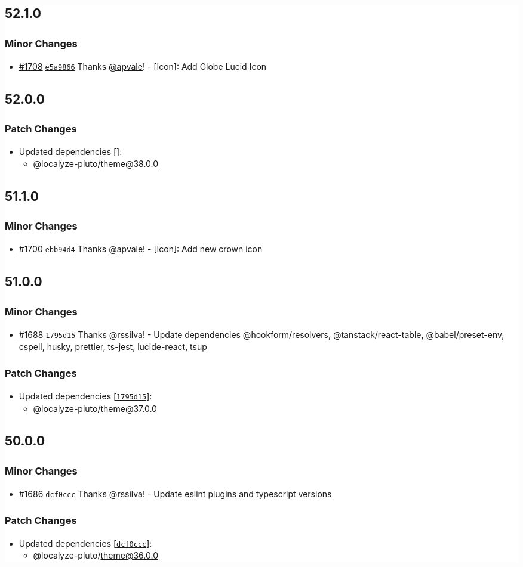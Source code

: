 ## 52.1.0

### Minor Changes

- [#1708](https://github.com/Localitos/pluto/pull/1708) [`e5a9866`](https://github.com/Localitos/pluto/commit/e5a98663572577065dcff6407b48d344c24873e6) Thanks [@apvale](https://github.com/apvale)! - [Icon]: Add Globe Lucid Icon

## 52.0.0

### Patch Changes

- Updated dependencies []:
  - @localyze-pluto/theme@38.0.0

## 51.1.0

### Minor Changes

- [#1700](https://github.com/Localitos/pluto/pull/1700) [`ebb94d4`](https://github.com/Localitos/pluto/commit/ebb94d426db8c3d21d318f001ba9af6133343327) Thanks [@apvale](https://github.com/apvale)! - [Icon]: Add new crown icon

## 51.0.0

### Minor Changes

- [#1688](https://github.com/Localitos/pluto/pull/1688) [`1795d15`](https://github.com/Localitos/pluto/commit/1795d15ef9bd48865279087e6bed7ef4d0ce709b) Thanks [@rssilva](https://github.com/rssilva)! - Update dependencies @hookform/resolvers, @tanstack/react-table, @babel/preset-env, cspell, husky, prettier, ts-jest, lucide-react, tsup

### Patch Changes

- Updated dependencies [[`1795d15`](https://github.com/Localitos/pluto/commit/1795d15ef9bd48865279087e6bed7ef4d0ce709b)]:
  - @localyze-pluto/theme@37.0.0

## 50.0.0

### Minor Changes

- [#1686](https://github.com/Localitos/pluto/pull/1686) [`dcf0ccc`](https://github.com/Localitos/pluto/commit/dcf0ccc87f983f5ae71b3f3931116dc4de97e7f0) Thanks [@rssilva](https://github.com/rssilva)! - Update eslint plugins and typescript versions

### Patch Changes

- Updated dependencies [[`dcf0ccc`](https://github.com/Localitos/pluto/commit/dcf0ccc87f983f5ae71b3f3931116dc4de97e7f0)]:
  - @localyze-pluto/theme@36.0.0
